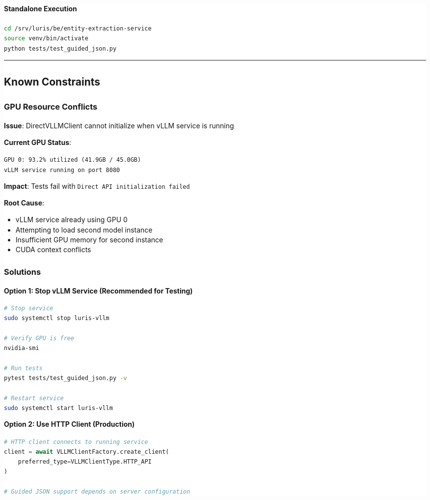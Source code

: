 #### Standalone Execution
```bash
cd /srv/luris/be/entity-extraction-service
source venv/bin/activate
python tests/test_guided_json.py
```

---

## Known Constraints

### GPU Resource Conflicts

**Issue**: DirectVLLMClient cannot initialize when vLLM service is running

**Current GPU Status**:
```
GPU 0: 93.2% utilized (41.9GB / 45.0GB)
vLLM service running on port 8080
```

**Impact**: Tests fail with `Direct API initialization failed`

**Root Cause**:
- vLLM service already using GPU 0
- Attempting to load second model instance
- Insufficient GPU memory for second instance
- CUDA context conflicts

### Solutions

**Option 1: Stop vLLM Service (Recommended for Testing)**
```bash
# Stop service
sudo systemctl stop luris-vllm

# Verify GPU is free
nvidia-smi

# Run tests
pytest tests/test_guided_json.py -v

# Restart service
sudo systemctl start luris-vllm
```

**Option 2: Use HTTP Client (Production)**
```python
# HTTP client connects to running service
client = await VLLMClientFactory.create_client(
    preferred_type=VLLMClientType.HTTP_API
)

# Guided JSON support depends on server configuration
```
